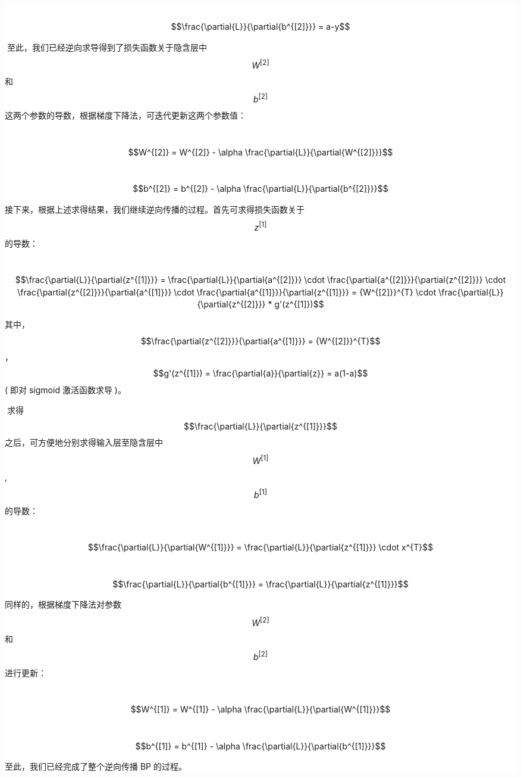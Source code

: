 ​	 $$\frac{\partial{L}}{\partial{b^{[2]}}} = a-y$$

​	至此，我们已经逆向求导得到了损失函数关于隐含层中 $$W^{[2]}$$ 和 $$b^{[2]}$$ 这两个参数的导数，根据梯度下降法，可迭代更新这两个参数值：

​	$$W^{[2]} = W^{[2]} - \alpha \frac{\partial{L}}{\partial{W^{[2]}}}$$

​	$$b^{[2]} = b^{[2]} - \alpha \frac{\partial{L}}{\partial{b^{[2]}}}$$

接下来，根据上述求得结果，我们继续逆向传播的过程。首先可求得损失函数关于 $$z^{[1]}$$ 的导数：

​	$$\frac{\partial{L}}{\partial{z^{[1]}}} = \frac{\partial{L}}{\partial{a^{[2]}}} \cdot  \frac{\partial{a^{[2]}}}{\partial{z^{[2]}}} \cdot \frac{\partial{z^{[2]}}}{\partial{a^{[1]}}} \cdot \frac{\partial{a^{[1]}}}{\partial{z^{[1]}}} = {W^{[2]}}^{T} \cdot \frac{\partial{L}}{\partial{z^{[2]}}} * g'(z^{[1]})$$

其中，$$\frac{\partial{z^{[2]}}}{\partial{a^{[1]}}} = {W^{[2]}}^{T}$$，$$g'(z^{[1]}) = \frac{\partial{a}}{\partial{z}} = a(1-a)$$  ( 即对 sigmoid 激活函数求导 )。

​	求得 $$\frac{\partial{L}}{\partial{z^{[1]}}}$$ 之后，可方便地分别求得输入层至隐含层中 $$W^{[1]}$$,  $$b^{[1]}$$ 的导数：

​	$$\frac{\partial{L}}{\partial{W^{[1]}}} = \frac{\partial{L}}{\partial{z^{[1]}}} \cdot x^{T}$$

​	$$\frac{\partial{L}}{\partial{b^{[1]}}} = \frac{\partial{L}}{\partial{z^{[1]}}}$$

同样的，根据梯度下降法对参数 $$W^{[2]}$$ 和 $$b^{[2]}$$ 进行更新：

​	$$W^{[1]} = W^{[1]} - \alpha \frac{\partial{L}}{\partial{W^{[1]}}}$$

​	$$b^{[1]} = b^{[1]} - \alpha \frac{\partial{L}}{\partial{b^{[1]}}}$$

至此，我们已经完成了整个逆向传播 BP 的过程。